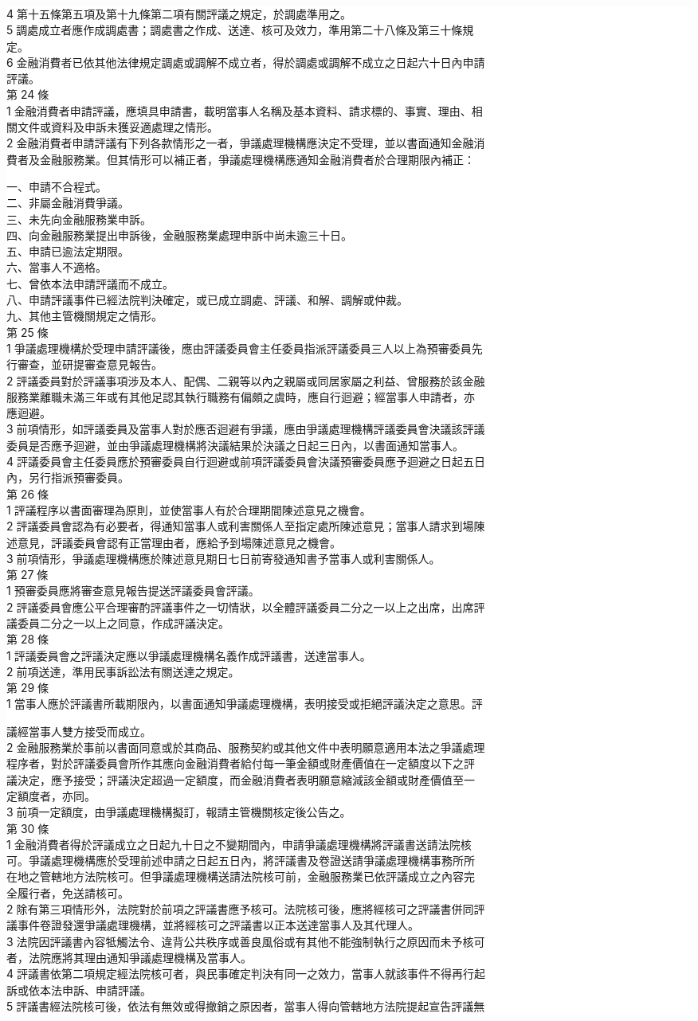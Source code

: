 4 第十五條第五項及第十九條第二項有關評議之規定，於調處準用之。  
5 調處成立者應作成調處書；調處書之作成、送達、核可及效力，準用第二十八條及第三十條規  
定。  
6 金融消費者已依其他法律規定調處或調解不成立者，得於調處或調解不成立之日起六十日內申請  
評議。  
第 24 條  
1 金融消費者申請評議，應填具申請書，載明當事人名稱及基本資料、請求標的、事實、理由、相  
關文件或資料及申訴未獲妥適處理之情形。  
2 金融消費者申請評議有下列各款情形之一者，爭議處理機構應決定不受理，並以書面通知金融消  
費者及金融服務業。但其情形可以補正者，爭議處理機構應通知金融消費者於合理期限內補正：  


一、申請不合程式。  
二、非屬金融消費爭議。  
三、未先向金融服務業申訴。  
四、向金融服務業提出申訴後，金融服務業處理申訴中尚未逾三十日。  
五、申請已逾法定期限。  
六、當事人不適格。  
七、曾依本法申請評議而不成立。  
八、申請評議事件已經法院判決確定，或已成立調處、評議、和解、調解或仲裁。  
九、其他主管機關規定之情形。  
第 25 條  
1 爭議處理機構於受理申請評議後，應由評議委員會主任委員指派評議委員三人以上為預審委員先  
行審查，並研提審查意見報告。  
2 評議委員對於評議事項涉及本人、配偶、二親等以內之親屬或同居家屬之利益、曾服務於該金融  
服務業離職未滿三年或有其他足認其執行職務有偏頗之虞時，應自行迴避；經當事人申請者，亦  
應迴避。  
3 前項情形，如評議委員及當事人對於應否迴避有爭議，應由爭議處理機構評議委員會決議該評議  
委員是否應予迴避，並由爭議處理機構將決議結果於決議之日起三日內，以書面通知當事人。  
4 評議委員會主任委員應於預審委員自行迴避或前項評議委員會決議預審委員應予迴避之日起五日  
內，另行指派預審委員。  
第 26 條  
1 評議程序以書面審理為原則，並使當事人有於合理期間陳述意見之機會。  
2 評議委員會認為有必要者，得通知當事人或利害關係人至指定處所陳述意見；當事人請求到場陳  
述意見，評議委員會認有正當理由者，應給予到場陳述意見之機會。  
3 前項情形，爭議處理機構應於陳述意見期日七日前寄發通知書予當事人或利害關係人。  
第 27 條  
1 預審委員應將審查意見報告提送評議委員會評議。  
2 評議委員會應公平合理審酌評議事件之一切情狀，以全體評議委員二分之一以上之出席，出席評  
議委員二分之一以上之同意，作成評議決定。  
第 28 條  
1 評議委員會之評議決定應以爭議處理機構名義作成評議書，送達當事人。  
2 前項送達，準用民事訴訟法有關送達之規定。  
第 29 條  
1 當事人應於評議書所載期限內，以書面通知爭議處理機構，表明接受或拒絕評議決定之意思。評  


議經當事人雙方接受而成立。  
2 金融服務業於事前以書面同意或於其商品、服務契約或其他文件中表明願意適用本法之爭議處理  
程序者，對於評議委員會所作其應向金融消費者給付每一筆金額或財產價值在一定額度以下之評  
議決定，應予接受；評議決定超過一定額度，而金融消費者表明願意縮減該金額或財產價值至一  
定額度者，亦同。  
3 前項一定額度，由爭議處理機構擬訂，報請主管機關核定後公告之。  
第 30 條  
1 金融消費者得於評議成立之日起九十日之不變期間內，申請爭議處理機構將評議書送請法院核  
可。爭議處理機構應於受理前述申請之日起五日內，將評議書及卷證送請爭議處理機構事務所所  
在地之管轄地方法院核可。但爭議處理機構送請法院核可前，金融服務業已依評議成立之內容完  
全履行者，免送請核可。  
2 除有第三項情形外，法院對於前項之評議書應予核可。法院核可後，應將經核可之評議書併同評  
議事件卷證發還爭議處理機構，並將經核可之評議書以正本送達當事人及其代理人。  
3 法院因評議書內容牴觸法令、違背公共秩序或善良風俗或有其他不能強制執行之原因而未予核可  
者，法院應將其理由通知爭議處理機構及當事人。  
4 評議書依第二項規定經法院核可者，與民事確定判決有同一之效力，當事人就該事件不得再行起  
訴或依本法申訴、申請評議。  
5 評議書經法院核可後，依法有無效或得撤銷之原因者，當事人得向管轄地方法院提起宣告評議無  
